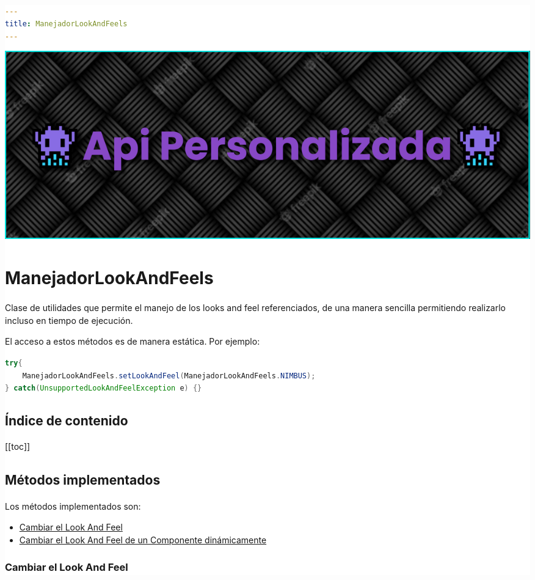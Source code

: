 ```yaml
---
title: ManejadorLookAndFeels
---
```


![a](/images/banner.png)

# ManejadorLookAndFeels

Clase de utilidades que permite el manejo de los looks and feel referenciados, de una manera sencilla permitiendo
realizarlo incluso en tiempo de ejecución.

El acceso a estos métodos es de manera estática. Por ejemplo:

```java
try{
    ManejadorLookAndFeels.setLookAndFeel(ManejadorLookAndFeels.NIMBUS);
} catch(UnsupportedLookAndFeelException e) {}
```

## Índice de contenido

[[toc]]

## Métodos implementados

Los métodos implementados son:

- [Cambiar el Look And Feel](#cambiar-el-look-and-feel)
- [Cambiar el Look And Feel de un Componente dinámicamente](#cambiar-el-look-and-feel-de-un-componente-dinámicamente)

### Cambiar el Look And Feel
